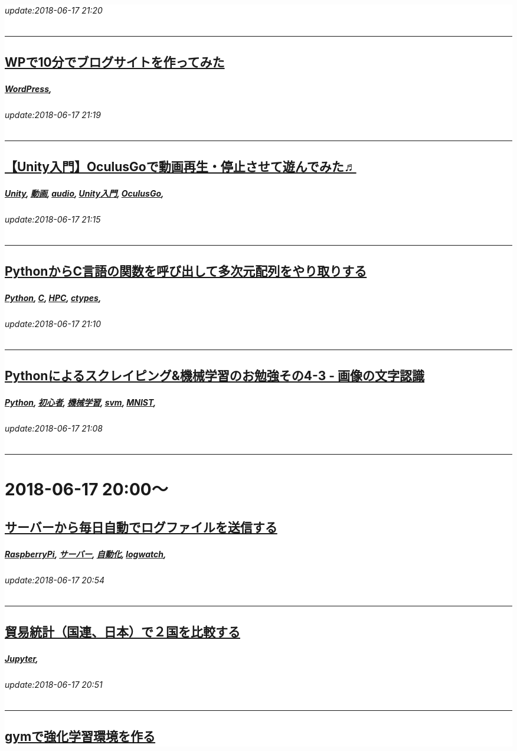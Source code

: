 ###### update:2018-06-17 21:20
---
## [WPで10分でブログサイトを作ってみた](https://qiita.com/Cesaroshun/items/2e562be11f464106420c)
##### [WordPress](https://qiita.com/tags/WordPress), 
###### update:2018-06-17 21:19
---
## [【Unity入門】OculusGoで動画再生・停止させて遊んでみた♬](https://qiita.com/MuAuan/items/f34c25459216520631d7)
##### [Unity](https://qiita.com/tags/Unity), [動画](https://qiita.com/tags/動画), [audio](https://qiita.com/tags/audio), [Unity入門](https://qiita.com/tags/Unity入門), [OculusGo](https://qiita.com/tags/OculusGo), 
###### update:2018-06-17 21:15
---
## [PythonからC言語の関数を呼び出して多次元配列をやり取りする](https://qiita.com/alpacatom/items/01de7d59cacb3f96caaf)
##### [Python](https://qiita.com/tags/Python), [C](https://qiita.com/tags/C), [HPC](https://qiita.com/tags/HPC), [ctypes](https://qiita.com/tags/ctypes), 
###### update:2018-06-17 21:10
---
## [Pythonによるスクレイピング&機械学習のお勉強その4-3 - 画像の文字認識](https://qiita.com/cclef/items/6c71795ca79f94dda639)
##### [Python](https://qiita.com/tags/Python), [初心者](https://qiita.com/tags/初心者), [機械学習](https://qiita.com/tags/機械学習), [svm](https://qiita.com/tags/svm), [MNIST](https://qiita.com/tags/MNIST), 
###### update:2018-06-17 21:08
---




# 2018-06-17 20:00～
## [サーバーから毎日自動でログファイルを送信する](https://qiita.com/uichi/items/03951c246faee636d0ab)
##### [RaspberryPi](https://qiita.com/tags/RaspberryPi), [サーバー](https://qiita.com/tags/サーバー), [自動化](https://qiita.com/tags/自動化), [logwatch](https://qiita.com/tags/logwatch), 
###### update:2018-06-17 20:54
---
## [貿易統計（国連、日本）で２国を比較する](https://qiita.com/zanjibar/items/917721a30e9e94da6d1c)
##### [Jupyter](https://qiita.com/tags/Jupyter), 
###### update:2018-06-17 20:51
---
## [gymで強化学習環境を作る](https://qiita.com/shiibass/items/e67527354f3a10d63829)